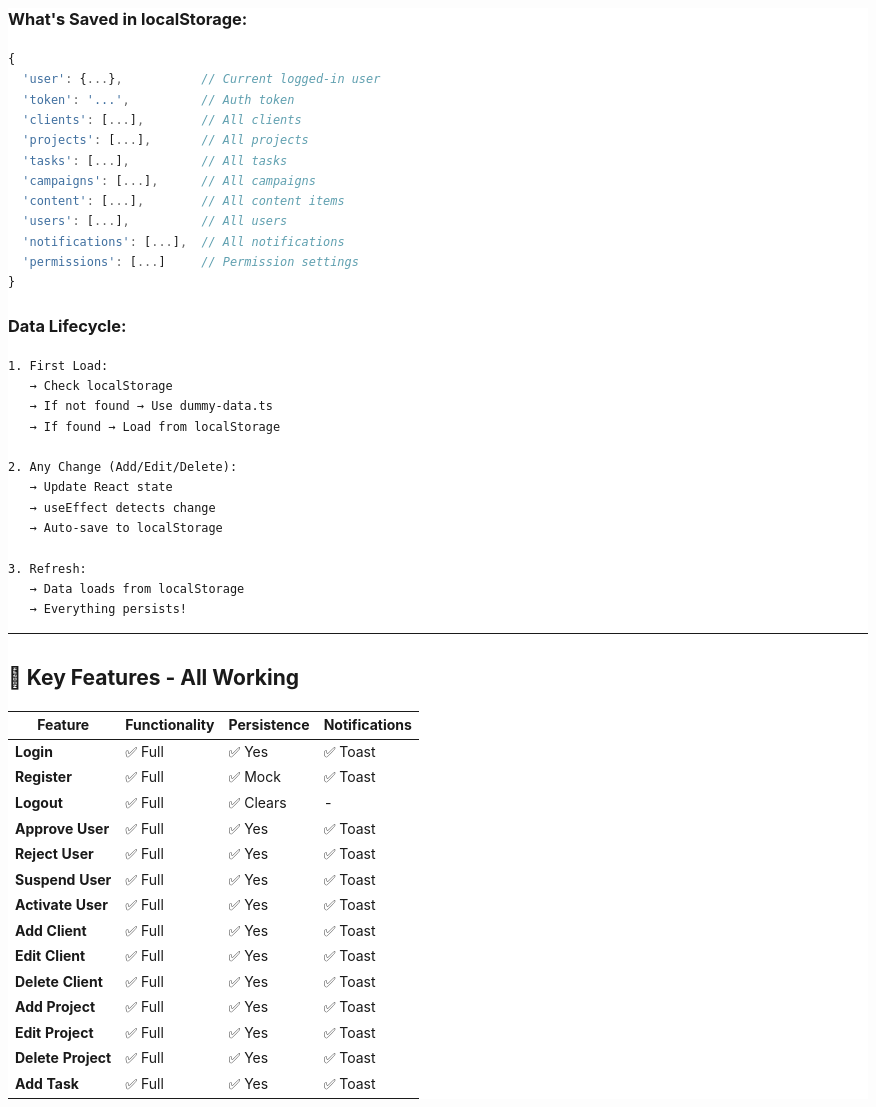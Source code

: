 ### **What's Saved in localStorage:**

```javascript
{
  'user': {...},           // Current logged-in user
  'token': '...',          // Auth token
  'clients': [...],        // All clients
  'projects': [...],       // All projects
  'tasks': [...],          // All tasks
  'campaigns': [...],      // All campaigns
  'content': [...],        // All content items
  'users': [...],          // All users
  'notifications': [...],  // All notifications
  'permissions': [...]     // Permission settings
}
```

### **Data Lifecycle:**

```
1. First Load:
   → Check localStorage
   → If not found → Use dummy-data.ts
   → If found → Load from localStorage

2. Any Change (Add/Edit/Delete):
   → Update React state
   → useEffect detects change
   → Auto-save to localStorage

3. Refresh:
   → Data loads from localStorage
   → Everything persists!
```

---

## 🎯 Key Features - All Working

| Feature                | Functionality | Persistence | Notifications |
| ---------------------- | ------------- | ----------- | ------------- |
| **Login**              | ✅ Full       | ✅ Yes      | ✅ Toast      |
| **Register**           | ✅ Full       | ✅ Mock     | ✅ Toast      |
| **Logout**             | ✅ Full       | ✅ Clears   | -             |
| **Approve User**       | ✅ Full       | ✅ Yes      | ✅ Toast      |
| **Reject User**        | ✅ Full       | ✅ Yes      | ✅ Toast      |
| **Suspend User**       | ✅ Full       | ✅ Yes      | ✅ Toast      |
| **Activate User**      | ✅ Full       | ✅ Yes      | ✅ Toast      |
| **Add Client**         | ✅ Full       | ✅ Yes      | ✅ Toast      |
| **Edit Client**        | ✅ Full       | ✅ Yes      | ✅ Toast      |
| **Delete Client**      | ✅ Full       | ✅ Yes      | ✅ Toast      |
| **Add Project**        | ✅ Full       | ✅ Yes      | ✅ Toast      |
| **Edit Project**       | ✅ Full       | ✅ Yes      | ✅ Toast      |
| **Delete Project**     | ✅ Full       | ✅ Yes      | ✅ Toast      |
| **Add Task**           | ✅ Full       | ✅ Yes      | ✅ Toast      |